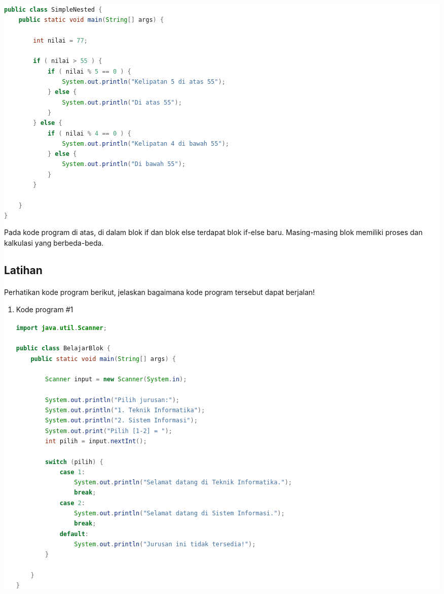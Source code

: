 ```java
public class SimpleNested {
    public static void main(String[] args) {

        int nilai = 77;

        if ( nilai > 55 ) {
            if ( nilai % 5 == 0 ) {
                System.out.println("Kelipatan 5 di atas 55");
            } else {
                System.out.println("Di atas 55");
            }
        } else {
            if ( nilai % 4 == 0 ) {
                System.out.println("Kelipatan 4 di bawah 55");
            } else {
                System.out.println("Di bawah 55");
            }
        }
        
    }
}
```

Pada kode program di atas, di dalam blok if dan blok else terdapat blok if-else baru. Masing-masing blok memiliki proses dan kalkulasi yang berbeda-beda.

## Latihan

Perhatikan kode program berikut, jelaskan bagaimana kode program tersebut dapat berjalan!

1. Kode program #1

   ```java
   import java.util.Scanner;
   
   public class BelajarBlok {
       public static void main(String[] args) {
   
           Scanner input = new Scanner(System.in);
   
           System.out.println("Pilih jurusan:");
           System.out.println("1. Teknik Informatika");
           System.out.println("2. Sistem Informasi");
           System.out.print("Pilih [1-2] = ");
           int pilih = input.nextInt();
   
           switch (pilih) {
               case 1:
                   System.out.println("Selamat datang di Teknik Informatika.");
                   break;
               case 2:
                   System.out.println("Selamat datang di Sistem Informasi.");
                   break;
               default:
                   System.out.println("Jurusan ini tidak tersedia!");
           }
   
       }
   }
   ```
